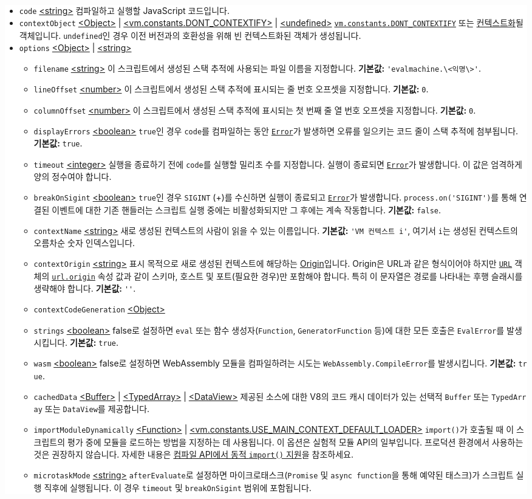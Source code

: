 - `code` [\<string\>](https://developer.mozilla.org/en-US/docs/Web/JavaScript/Data_structures#String_type) 컴파일하고 실행할 JavaScript 코드입니다.
- `contextObject` [\<Object\>](https://developer.mozilla.org/en-US/docs/Web/JavaScript/Reference/Global_Objects/Object) | [\<vm.constants.DONT_CONTEXTIFY\>](/ko/nodejs/api/vm#vmconstantsdont_contextify) | [\<undefined\>](https://developer.mozilla.org/en-US/docs/Web/JavaScript/Data_structures#Undefined_type) [`vm.constants.DONT_CONTEXTIFY`](/ko/nodejs/api/vm#vmconstantsdont_contextify) 또는 [컨텍스트화](/ko/nodejs/api/vm#what-does-it-mean-to-contextify-an-object)될 객체입니다. `undefined`인 경우 이전 버전과의 호환성을 위해 빈 컨텍스트화된 객체가 생성됩니다.
- `options` [\<Object\>](https://developer.mozilla.org/en-US/docs/Web/JavaScript/Reference/Global_Objects/Object) | [\<string\>](https://developer.mozilla.org/en-US/docs/Web/JavaScript/Data_structures#String_type)
    - `filename` [\<string\>](https://developer.mozilla.org/en-US/docs/Web/JavaScript/Data_structures#String_type) 이 스크립트에서 생성된 스택 추적에 사용되는 파일 이름을 지정합니다. **기본값:** `'evalmachine.\<익명\>'`.
    - `lineOffset` [\<number\>](https://developer.mozilla.org/en-US/docs/Web/JavaScript/Data_structures#Number_type) 이 스크립트에서 생성된 스택 추적에 표시되는 줄 번호 오프셋을 지정합니다. **기본값:** `0`.
    - `columnOffset` [\<number\>](https://developer.mozilla.org/en-US/docs/Web/JavaScript/Data_structures#Number_type) 이 스크립트에서 생성된 스택 추적에 표시되는 첫 번째 줄 열 번호 오프셋을 지정합니다. **기본값:** `0`.
    - `displayErrors` [\<boolean\>](https://developer.mozilla.org/en-US/docs/Web/JavaScript/Data_structures#Boolean_type) `true`인 경우 `code`를 컴파일하는 동안 [`Error`](/ko/nodejs/api/errors#class-error)가 발생하면 오류를 일으키는 코드 줄이 스택 추적에 첨부됩니다. **기본값:** `true`.
    - `timeout` [\<integer\>](https://developer.mozilla.org/en-US/docs/Web/JavaScript/Data_structures#Number_type) 실행을 종료하기 전에 `code`를 실행할 밀리초 수를 지정합니다. 실행이 종료되면 [`Error`](/ko/nodejs/api/errors#class-error)가 발생합니다. 이 값은 엄격하게 양의 정수여야 합니다.
    - `breakOnSigint` [\<boolean\>](https://developer.mozilla.org/en-US/docs/Web/JavaScript/Data_structures#Boolean_type) `true`인 경우 `SIGINT` (+)를 수신하면 실행이 종료되고 [`Error`](/ko/nodejs/api/errors#class-error)가 발생합니다. `process.on('SIGINT')`를 통해 연결된 이벤트에 대한 기존 핸들러는 스크립트 실행 중에는 비활성화되지만 그 후에는 계속 작동합니다. **기본값:** `false`.
    - `contextName` [\<string\>](https://developer.mozilla.org/en-US/docs/Web/JavaScript/Data_structures#String_type) 새로 생성된 컨텍스트의 사람이 읽을 수 있는 이름입니다. **기본값:** `'VM 컨텍스트 i'`, 여기서 `i`는 생성된 컨텍스트의 오름차순 숫자 인덱스입니다.
    - `contextOrigin` [\<string\>](https://developer.mozilla.org/en-US/docs/Web/JavaScript/Data_structures#String_type) 표시 목적으로 새로 생성된 컨텍스트에 해당하는 [Origin](https://developer.mozilla.org/en-US/docs/Glossary/Origin)입니다. Origin은 URL과 같은 형식이어야 하지만 [`URL`](/ko/nodejs/api/url#class-url) 객체의 [`url.origin`](/ko/nodejs/api/url#urlorigin) 속성 값과 같이 스키마, 호스트 및 포트(필요한 경우)만 포함해야 합니다. 특히 이 문자열은 경로를 나타내는 후행 슬래시를 생략해야 합니다. **기본값:** `''`.
    - `contextCodeGeneration` [\<Object\>](https://developer.mozilla.org/en-US/docs/Web/JavaScript/Reference/Global_Objects/Object)
    - `strings` [\<boolean\>](https://developer.mozilla.org/en-US/docs/Web/JavaScript/Data_structures#Boolean_type) false로 설정하면 `eval` 또는 함수 생성자(`Function`, `GeneratorFunction` 등)에 대한 모든 호출은 `EvalError`를 발생시킵니다. **기본값:** `true`.
    - `wasm` [\<boolean\>](https://developer.mozilla.org/en-US/docs/Web/JavaScript/Data_structures#Boolean_type) false로 설정하면 WebAssembly 모듈을 컴파일하려는 시도는 `WebAssembly.CompileError`를 발생시킵니다. **기본값:** `true`.


    - `cachedData` [\<Buffer\>](/ko/nodejs/api/buffer#class-buffer) | [\<TypedArray\>](https://developer.mozilla.org/en-US/docs/Web/JavaScript/Reference/Global_Objects/TypedArray) | [\<DataView\>](https://developer.mozilla.org/en-US/docs/Web/JavaScript/Reference/Global_Objects/DataView) 제공된 소스에 대한 V8의 코드 캐시 데이터가 있는 선택적 `Buffer` 또는 `TypedArray` 또는 `DataView`를 제공합니다.
    - `importModuleDynamically` [\<Function\>](https://developer.mozilla.org/en-US/docs/Web/JavaScript/Reference/Global_Objects/Function) | [\<vm.constants.USE_MAIN_CONTEXT_DEFAULT_LOADER\>](/ko/nodejs/api/vm#vmconstantsuse_main_context_default_loader) `import()`가 호출될 때 이 스크립트의 평가 중에 모듈을 로드하는 방법을 지정하는 데 사용됩니다. 이 옵션은 실험적 모듈 API의 일부입니다. 프로덕션 환경에서 사용하는 것은 권장하지 않습니다. 자세한 내용은 [컴파일 API에서 동적 `import()` 지원](/ko/nodejs/api/vm#support-of-dynamic-import-in-compilation-apis)을 참조하세요.
    - `microtaskMode` [\<string\>](https://developer.mozilla.org/en-US/docs/Web/JavaScript/Data_structures#String_type) `afterEvaluate`로 설정하면 마이크로태스크(`Promise` 및 `async function`을 통해 예약된 태스크)가 스크립트 실행 직후에 실행됩니다. 이 경우 `timeout` 및 `breakOnSigint` 범위에 포함됩니다.
